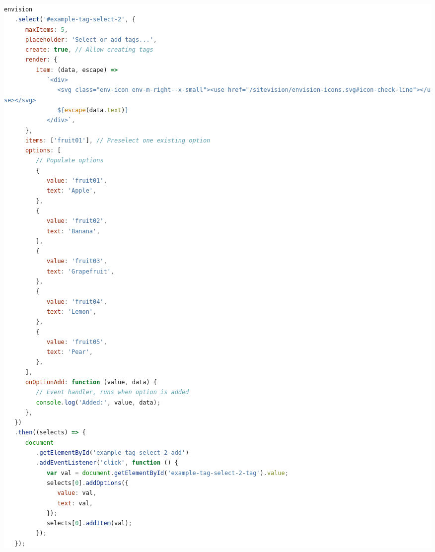 ```javascript
envision
   .select('#example-tag-select-2', {
      maxItems: 5,
      placeholder: 'Select or add tags...',
      create: true, // Allow creating tags
      render: {
         item: (data, escape) =>
            `<div>
               <svg class="env-icon env-m-right--x-small"><use href="/sitevision/envision-icons.svg#icon-check-line"></use></svg>
               ${escape(data.text)}
            </div>`,
      },
      items: ['fruit01'], // Preselect one existing option
      options: [
         // Populate options
         {
            value: 'fruit01',
            text: 'Apple',
         },
         {
            value: 'fruit02',
            text: 'Banana',
         },
         {
            value: 'fruit03',
            text: 'Grapefruit',
         },
         {
            value: 'fruit04',
            text: 'Lemon',
         },
         {
            value: 'fruit05',
            text: 'Pear',
         },
      ],
      onOptionAdd: function (value, data) {
         // Event handler, runs when option is added
         console.log('Added:', value, data);
      },
   })
   .then((selects) => {
      document
         .getElementById('example-tag-select-2-add')
         .addEventListener('click', function () {
            var val = document.getElementById('example-tag-select-2-tag').value;
            selects[0].addOptions({
               value: val,
               text: val,
            });
            selects[0].addItem(val);
         });
   });
```
